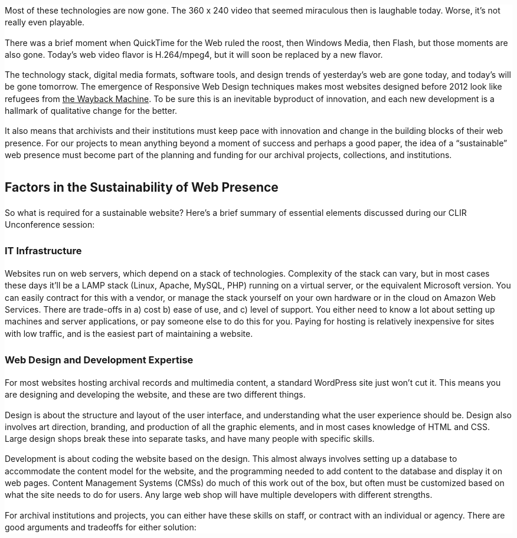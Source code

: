 Most of these technologies are now gone. The 360 x 240 video that seemed miraculous then is laughable today. Worse, it’s not really even playable. 

There was a brief moment when QuickTime for the Web ruled the roost, then Windows Media, then Flash, but those moments are also gone. Today’s web video flavor is H.264/mpeg4, but it will soon be replaced by a new flavor.

The technology stack, digital media formats, software tools, and design trends of yesterday’s web are gone today, and today’s will be gone tomorrow. The emergence of Responsive Web Design techniques makes most websites designed before 2012 look like refugees from [the Wayback Machine](http://archive.org/web/). To be sure this is an inevitable byproduct of innovation, and each new development is a hallmark of qualitative change for the better.

It also means that archivists and their institutions must keep pace with innovation and change in the building blocks of their web presence.  For our projects to mean anything beyond a moment of success and perhaps a good paper, the idea of a “sustainable” web presence must become part of the planning and funding for our archival projects, collections, and institutions.


## Factors in the Sustainability of Web Presence

So what is required for a sustainable website? Here’s a brief summary of essential elements discussed during our CLIR Unconference session:

### IT Infrastructure

Websites run on web servers, which depend on a stack of technologies. Complexity of the stack can vary, but in most cases these days it’ll be a LAMP stack (Linux, Apache, MySQL, PHP) running on a virtual server, or the equivalent Microsoft version.  You can easily contract for this with a vendor, or manage the stack yourself on your own hardware or in the cloud on Amazon Web Services. There are trade-offs in a) cost b) ease of use, and c) level of support. You either need to know a lot about setting up machines and server applications, or pay someone else to do this for you.  Paying for hosting is relatively inexpensive for sites with low traffic, and is the easiest part of maintaining a website. 

### Web Design and Development Expertise

For most websites hosting archival records and multimedia content, a standard WordPress site just won’t cut it. This means you are designing and developing the website, and these are two different things. 

Design is about the structure and layout of the user interface, and understanding what the user experience should be.  Design also involves art direction, branding, and production of all the graphic elements, and in most cases knowledge of HTML and CSS. Large design shops break these into separate tasks, and have many people with specific skills. 

Development is about coding the website based on the design. This almost always involves setting up a database to accommodate the content model for the website, and the programming needed to add content to the database and display it on web pages. Content Management Systems (CMSs) do much of this work out of the box, but often must be customized based on what the site needs to do for users. Any large web shop will have multiple developers with different strengths. 

For archival institutions and projects, you can either have these skills on staff, or contract with an individual or agency.  There are good arguments and tradeoffs for either solution:
